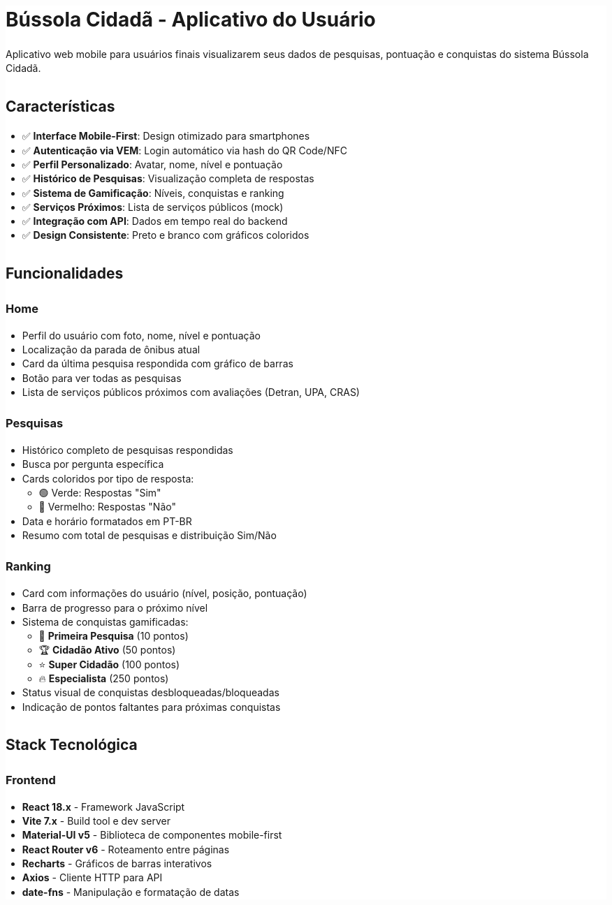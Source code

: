 # Bússola Cidadã - Aplicativo do Usuário

Aplicativo web mobile para usuários finais visualizarem seus dados de pesquisas, pontuação e conquistas do sistema Bússola Cidadã.

## Características

- ✅ **Interface Mobile-First**: Design otimizado para smartphones
- ✅ **Autenticação via VEM**: Login automático via hash do QR Code/NFC
- ✅ **Perfil Personalizado**: Avatar, nome, nível e pontuação
- ✅ **Histórico de Pesquisas**: Visualização completa de respostas
- ✅ **Sistema de Gamificação**: Níveis, conquistas e ranking
- ✅ **Serviços Próximos**: Lista de serviços públicos (mock)
- ✅ **Integração com API**: Dados em tempo real do backend
- ✅ **Design Consistente**: Preto e branco com gráficos coloridos

## Funcionalidades

### **Home**
- Perfil do usuário com foto, nome, nível e pontuação
- Localização da parada de ônibus atual
- Card da última pesquisa respondida com gráfico de barras
- Botão para ver todas as pesquisas
- Lista de serviços públicos próximos com avaliações (Detran, UPA, CRAS)

### **Pesquisas**
- Histórico completo de pesquisas respondidas
- Busca por pergunta específica
- Cards coloridos por tipo de resposta:
  - 🟢 Verde: Respostas "Sim"
  - 🔴 Vermelho: Respostas "Não"
- Data e horário formatados em PT-BR
- Resumo com total de pesquisas e distribuição Sim/Não

### **Ranking**
- Card com informações do usuário (nível, posição, pontuação)
- Barra de progresso para o próximo nível
- Sistema de conquistas gamificadas:
  - 🎯 **Primeira Pesquisa** (10 pontos)
  - 🏆 **Cidadão Ativo** (50 pontos)
  - ⭐ **Super Cidadão** (100 pontos)
  - 🔥 **Especialista** (250 pontos)
- Status visual de conquistas desbloqueadas/bloqueadas
- Indicação de pontos faltantes para próximas conquistas

## Stack Tecnológica

### **Frontend**
- **React 18.x** - Framework JavaScript
- **Vite 7.x** - Build tool e dev server
- **Material-UI v5** - Biblioteca de componentes mobile-first
- **React Router v6** - Roteamento entre páginas
- **Recharts** - Gráficos de barras interativos
- **Axios** - Cliente HTTP para API
- **date-fns** - Manipulação e formatação de datas
